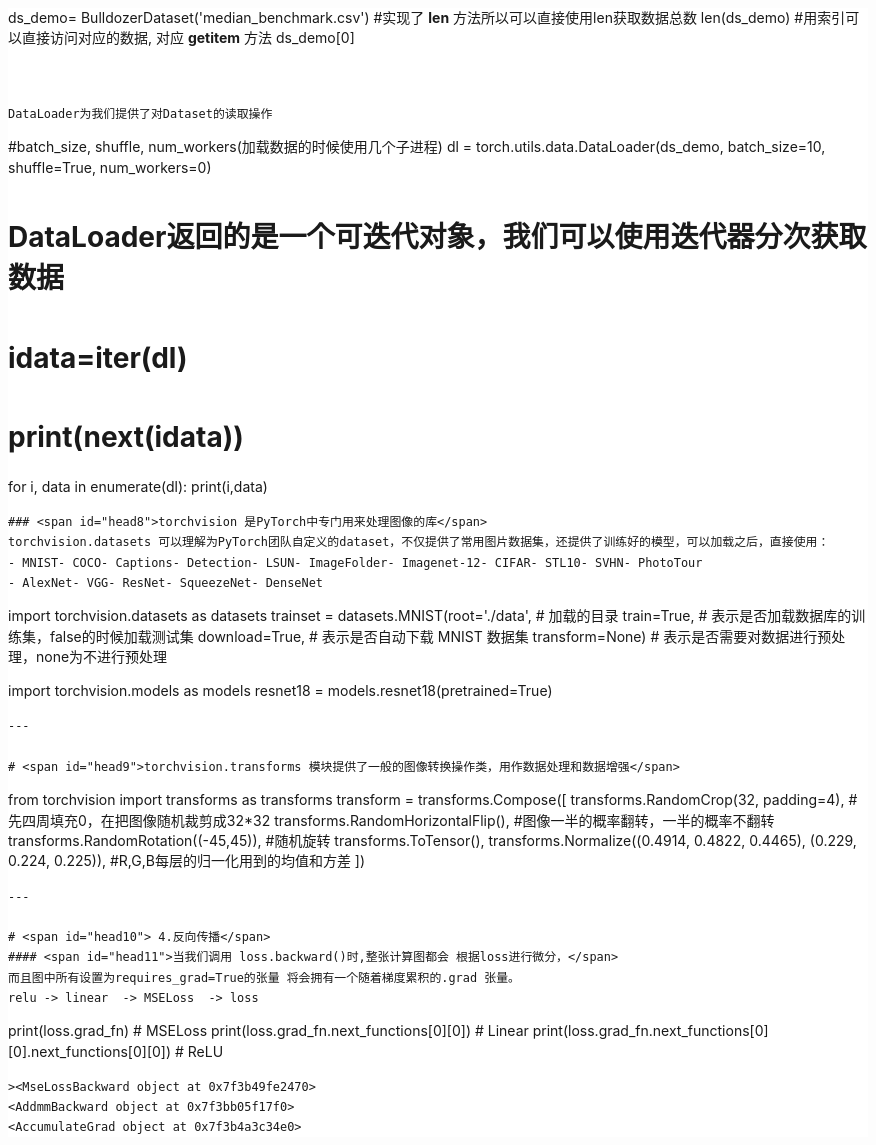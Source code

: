 ds_demo= BulldozerDataset('median_benchmark.csv')
#实现了 __len__ 方法所以可以直接使用len获取数据总数
len(ds_demo)
#用索引可以直接访问对应的数据, 对应 __getitem__ 方法
ds_demo[0]

```


DataLoader为我们提供了对Dataset的读取操作
```
#batch_size, shuffle, num_workers(加载数据的时候使用几个子进程)
dl = torch.utils.data.DataLoader(ds_demo, batch_size=10, shuffle=True, num_workers=0)
# DataLoader返回的是一个可迭代对象，我们可以使用迭代器分次获取数据
# idata=iter(dl)
# print(next(idata))
for i, data in enumerate(dl):
    print(i,data)
```
### <span id="head8">torchvision 是PyTorch中专门用来处理图像的库</span>
torchvision.datasets 可以理解为PyTorch团队自定义的dataset，不仅提供了常用图片数据集，还提供了训练好的模型，可以加载之后，直接使用：
- MNIST- COCO- Captions- Detection- LSUN- ImageFolder- Imagenet-12- CIFAR- STL10- SVHN- PhotoTour
- AlexNet- VGG- ResNet- SqueezeNet- DenseNet
```
import torchvision.datasets as datasets
trainset = datasets.MNIST(root='./data', # 加载的目录
train=True,  # 表示是否加载数据库的训练集，false的时候加载测试集
download=True, # 表示是否自动下载 MNIST 数据集
transform=None) # 表示是否需要对数据进行预处理，none为不进行预处理
```
```
import torchvision.models as models
resnet18 = models.resnet18(pretrained=True)
```
---

# <span id="head9">torchvision.transforms 模块提供了一般的图像转换操作类，用作数据处理和数据增强</span>
```
from torchvision import transforms as transforms
transform = transforms.Compose([
    transforms.RandomCrop(32, padding=4),  #先四周填充0，在把图像随机裁剪成32*32
    transforms.RandomHorizontalFlip(),  #图像一半的概率翻转，一半的概率不翻转
    transforms.RandomRotation((-45,45)), #随机旋转
    transforms.ToTensor(),
    transforms.Normalize((0.4914, 0.4822, 0.4465), (0.229, 0.224, 0.225)), #R,G,B每层的归一化用到的均值和方差
])
```
---

# <span id="head10"> 4.反向传播</span>
#### <span id="head11">当我们调用 loss.backward()时,整张计算图都会 根据loss进行微分，</span>
而且图中所有设置为requires_grad=True的张量 将会拥有一个随着梯度累积的.grad 张量。
relu -> linear  -> MSELoss  -> loss
```
print(loss.grad_fn)  # MSELoss
print(loss.grad_fn.next_functions[0][0])  # Linear
print(loss.grad_fn.next_functions[0][0].next_functions[0][0])  # ReLU
```
><MseLossBackward object at 0x7f3b49fe2470>
<AddmmBackward object at 0x7f3bb05f17f0>
<AccumulateGrad object at 0x7f3b4a3c34e0>
```